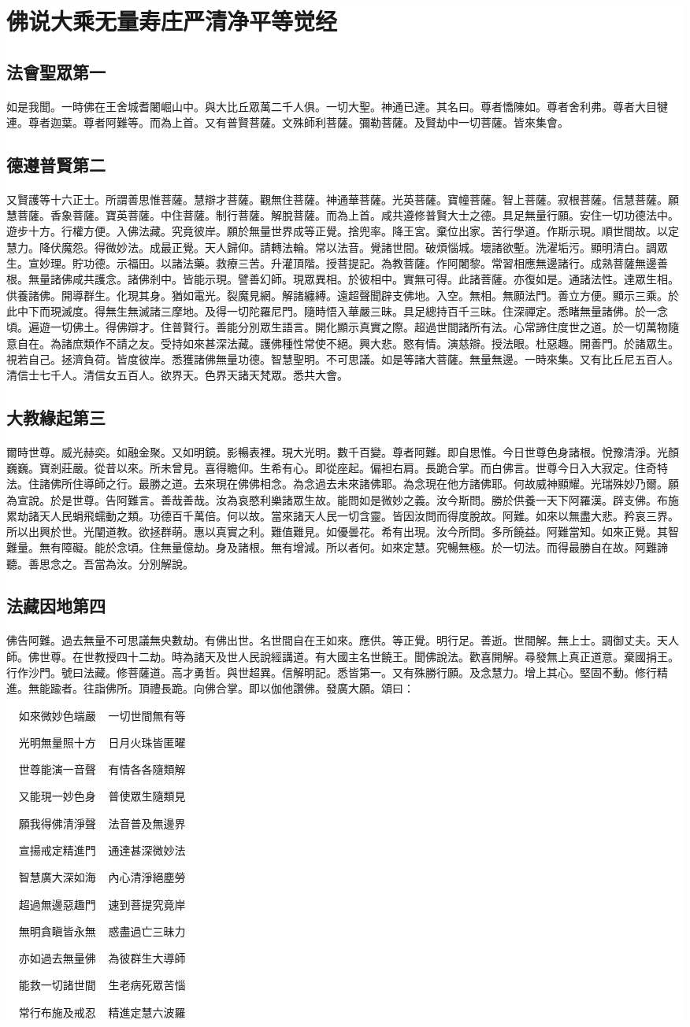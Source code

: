 # 佛说大乘无量寿庄严清净平等觉经

## 法會聖眾第一

如是我聞。一時佛在王舍城耆闍崛山中。與大比丘眾萬二千人俱。一切大聖。神通已達。其名曰。尊者憍陳如。尊者舍利弗。尊者大目犍連。尊者迦葉。尊者阿難等。而為上首。又有普賢菩薩。文殊師利菩薩。彌勒菩薩。及賢劫中一切菩薩。皆來集會。

## 德遵普賢第二

又賢護等十六正士。所謂善思惟菩薩。慧辯才菩薩。觀無住菩薩。神通華菩薩。光英菩薩。寶幢菩薩。智上菩薩。寂根菩薩。信慧菩薩。願慧菩薩。香象菩薩。寶英菩薩。中住菩薩。制行菩薩。解脫菩薩。而為上首。咸共遵修普賢大士之德。具足無量行願。安住一切功德法中。遊步十方。行權方便。入佛法藏。究竟彼岸。願於無量世界成等正覺。捨兜率。降王宮。棄位出家。苦行學道。作斯示現。順世間故。以定慧力。降伏魔怨。得微妙法。成最正覺。天人歸仰。請轉法輪。常以法音。覺諸世間。破煩惱城。壞諸欲塹。洗濯垢污。顯明清白。調眾生。宣妙理。貯功德。示福田。以諸法藥。救療三苦。升灌頂階。授菩提記。為教菩薩。作阿闍黎。常習相應無邊諸行。成熟菩薩無邊善根。無量諸佛咸共護念。諸佛剎中。皆能示現。譬善幻師。現眾異相。於彼相中。實無可得。此諸菩薩。亦復如是。通諸法性。達眾生相。供養諸佛。開導群生。化現其身。猶如電光。裂魔見網。解諸纏縛。遠超聲聞辟支佛地。入空。無相。無願法門。善立方便。顯示三乘。於此中下而現滅度。得無生無滅諸三摩地。及得一切陀羅尼門。隨時悟入華嚴三昧。具足總持百千三昧。住深禪定。悉睹無量諸佛。於一念頃。遍遊一切佛土。得佛辯才。住普賢行。善能分別眾生語言。開化顯示真實之際。超過世間諸所有法。心常諦住度世之道。於一切萬物隨意自在。為諸庶類作不請之友。受持如來甚深法藏。護佛種性常使不絕。興大悲。愍有情。演慈辯。授法眼。杜惡趣。開善門。於諸眾生。視若自己。拯濟負荷。皆度彼岸。悉獲諸佛無量功德。智慧聖明。不可思議。如是等諸大菩薩。無量無邊。一時來集。又有比丘尼五百人。清信士七千人。清信女五百人。欲界天。色界天諸天梵眾。悉共大會。

## 大教緣起第三

爾時世尊。威光赫奕。如融金聚。又如明鏡。影暢表裡。現大光明。數千百變。尊者阿難。即自思惟。今日世尊色身諸根。悅豫清淨。光顏巍巍。寶剎莊嚴。從昔以來。所未曾見。喜得瞻仰。生希有心。即從座起。偏袒右肩。長跪合掌。而白佛言。世尊今日入大寂定。住奇特法。住諸佛所住導師之行。最勝之道。去來現在佛佛相念。為念過去未來諸佛耶。為念現在他方諸佛耶。何故威神顯耀。光瑞殊妙乃爾。願為宣說。於是世尊。告阿難言。善哉善哉。汝為哀愍利樂諸眾生故。能問如是微妙之義。汝今斯問。勝於供養一天下阿羅漢。辟支佛。布施累劫諸天人民蜎飛蠕動之類。功德百千萬倍。何以故。當來諸天人民一切含靈。皆因汝問而得度脫故。阿難。如來以無盡大悲。矜哀三界。所以出興於世。光闡道教。欲拯群萌。惠以真實之利。難值難見。如優曇花。希有出現。汝今所問。多所饒益。阿難當知。如來正覺。其智難量。無有障礙。能於念頃。住無量億劫。身及諸根。無有增減。所以者何。如來定慧。究暢無極。於一切法。而得最勝自在故。阿難諦聽。善思念之。吾當為汝。分別解說。

## 法藏因地第四

佛告阿難。過去無量不可思議無央數劫。有佛出世。名世間自在王如來。應供。等正覺。明行足。善逝。世間解。無上士。調御丈夫。天人師。佛世尊。在世教授四十二劫。時為諸天及世人民說經講道。有大國主名世饒王。聞佛說法。歡喜開解。尋發無上真正道意。棄國捐王。行作沙門。號曰法藏。修菩薩道。高才勇哲。與世超異。信解明記。悉皆第一。又有殊勝行願。及念慧力。增上其心。堅固不動。修行精進。無能踰者。往詣佛所。頂禮長跪。向佛合掌。即以伽他讚佛。發廣大願。頌曰：

&nbsp;&nbsp;&nbsp;&nbsp;如來微妙色端嚴&nbsp;&nbsp;&nbsp;&nbsp;一切世間無有等

&nbsp;&nbsp;&nbsp;&nbsp;光明無量照十方&nbsp;&nbsp;&nbsp;&nbsp;日月火珠皆匿曜

&nbsp;&nbsp;&nbsp;&nbsp;世尊能演一音聲&nbsp;&nbsp;&nbsp;&nbsp;有情各各隨類解

&nbsp;&nbsp;&nbsp;&nbsp;又能現一妙色身&nbsp;&nbsp;&nbsp;&nbsp;普使眾生隨類見

&nbsp;&nbsp;&nbsp;&nbsp;願我得佛清淨聲&nbsp;&nbsp;&nbsp;&nbsp;法音普及無邊界

&nbsp;&nbsp;&nbsp;&nbsp;宣揚戒定精進門&nbsp;&nbsp;&nbsp;&nbsp;通達甚深微妙法

&nbsp;&nbsp;&nbsp;&nbsp;智慧廣大深如海&nbsp;&nbsp;&nbsp;&nbsp;內心清淨絕塵勞

&nbsp;&nbsp;&nbsp;&nbsp;超過無邊惡趣門&nbsp;&nbsp;&nbsp;&nbsp;速到菩提究竟岸

&nbsp;&nbsp;&nbsp;&nbsp;無明貪瞋皆永無&nbsp;&nbsp;&nbsp;&nbsp;惑盡過亡三昧力

&nbsp;&nbsp;&nbsp;&nbsp;亦如過去無量佛&nbsp;&nbsp;&nbsp;&nbsp;為彼群生大導師

&nbsp;&nbsp;&nbsp;&nbsp;能救一切諸世間&nbsp;&nbsp;&nbsp;&nbsp;生老病死眾苦惱

&nbsp;&nbsp;&nbsp;&nbsp;常行布施及戒忍&nbsp;&nbsp;&nbsp;&nbsp;精進定慧六波羅
